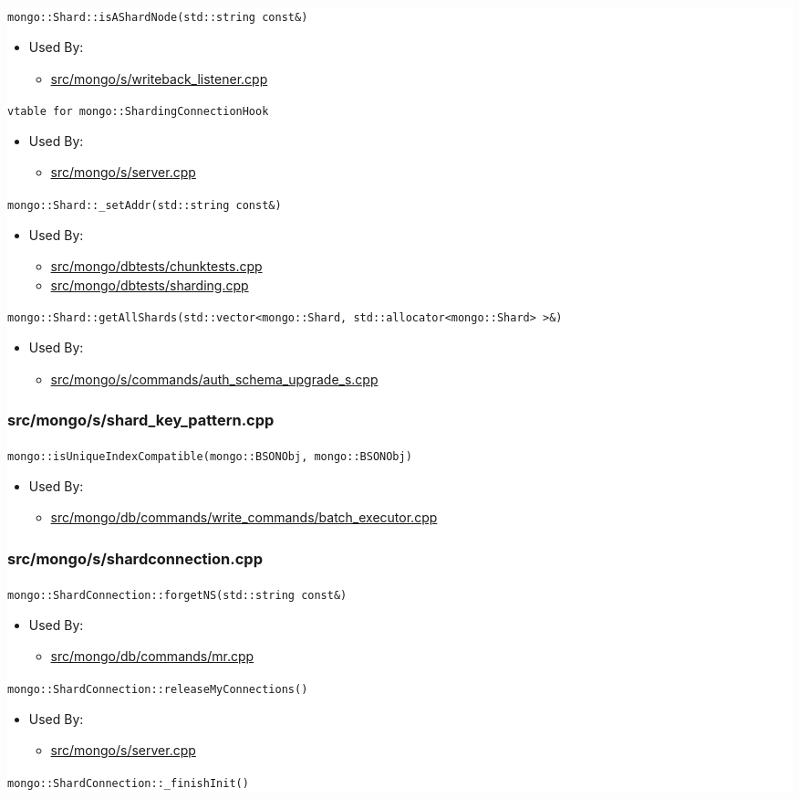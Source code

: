 <div></div>

    mongo::Shard::isAShardNode(std::string const&)

- Used By:

    - [src/mongo/s/writeback\_listener.cpp](../../../sharding/writeback\_listener)

<div></div>

    vtable for mongo::ShardingConnectionHook

- Used By:

    - [src/mongo/s/server.cpp](../../../process\_management/mongos\_and\_mongod\_mains)

<div></div>

    mongo::Shard::_setAddr(std::string const&)

- Used By:

    - [src/mongo/dbtests/chunktests.cpp](../../../tests/unit\_tests)
    - [src/mongo/dbtests/sharding.cpp](../../../tests/unit\_tests)

<div></div>

    mongo::Shard::getAllShards(std::vector<mongo::Shard, std::allocator<mongo::Shard> >&)

- Used By:

    - [src/mongo/s/commands/auth\_schema\_upgrade\_s.cpp](../../../security/authorization)

### src/mongo/s/shard\_key\_pattern.cpp

<div></div>

    mongo::isUniqueIndexCompatible(mongo::BSONObj, mongo::BSONObj)

- Used By:

    - [src/mongo/db/commands/write\_commands/batch\_executor.cpp](../../../network/write\_commands)

### src/mongo/s/shardconnection.cpp

<div></div>

    mongo::ShardConnection::forgetNS(std::string const&)

- Used By:

    - [src/mongo/db/commands/mr.cpp](../../../queries/database\_commands)

<div></div>

    mongo::ShardConnection::releaseMyConnections()

- Used By:

    - [src/mongo/s/server.cpp](../../../process\_management/mongos\_and\_mongod\_mains)

<div></div>

    mongo::ShardConnection::_finishInit()
